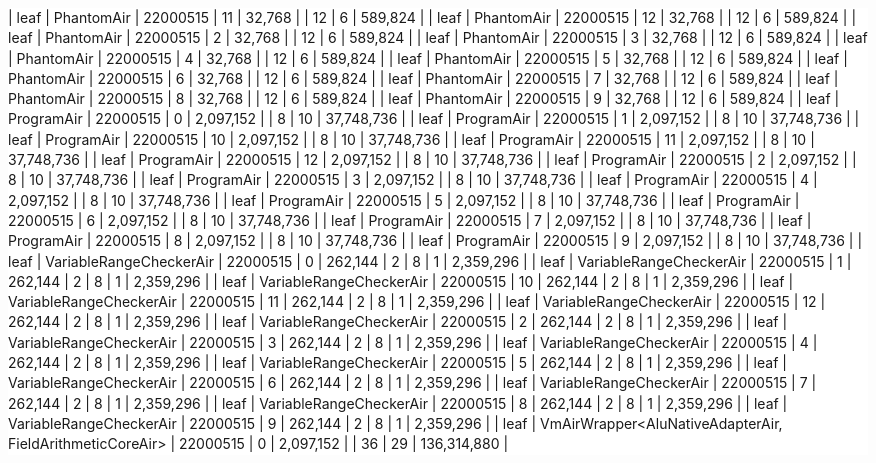 | leaf | PhantomAir | 22000515 | 11 | 32,768 |  | 12 | 6 | 589,824 | 
| leaf | PhantomAir | 22000515 | 12 | 32,768 |  | 12 | 6 | 589,824 | 
| leaf | PhantomAir | 22000515 | 2 | 32,768 |  | 12 | 6 | 589,824 | 
| leaf | PhantomAir | 22000515 | 3 | 32,768 |  | 12 | 6 | 589,824 | 
| leaf | PhantomAir | 22000515 | 4 | 32,768 |  | 12 | 6 | 589,824 | 
| leaf | PhantomAir | 22000515 | 5 | 32,768 |  | 12 | 6 | 589,824 | 
| leaf | PhantomAir | 22000515 | 6 | 32,768 |  | 12 | 6 | 589,824 | 
| leaf | PhantomAir | 22000515 | 7 | 32,768 |  | 12 | 6 | 589,824 | 
| leaf | PhantomAir | 22000515 | 8 | 32,768 |  | 12 | 6 | 589,824 | 
| leaf | PhantomAir | 22000515 | 9 | 32,768 |  | 12 | 6 | 589,824 | 
| leaf | ProgramAir | 22000515 | 0 | 2,097,152 |  | 8 | 10 | 37,748,736 | 
| leaf | ProgramAir | 22000515 | 1 | 2,097,152 |  | 8 | 10 | 37,748,736 | 
| leaf | ProgramAir | 22000515 | 10 | 2,097,152 |  | 8 | 10 | 37,748,736 | 
| leaf | ProgramAir | 22000515 | 11 | 2,097,152 |  | 8 | 10 | 37,748,736 | 
| leaf | ProgramAir | 22000515 | 12 | 2,097,152 |  | 8 | 10 | 37,748,736 | 
| leaf | ProgramAir | 22000515 | 2 | 2,097,152 |  | 8 | 10 | 37,748,736 | 
| leaf | ProgramAir | 22000515 | 3 | 2,097,152 |  | 8 | 10 | 37,748,736 | 
| leaf | ProgramAir | 22000515 | 4 | 2,097,152 |  | 8 | 10 | 37,748,736 | 
| leaf | ProgramAir | 22000515 | 5 | 2,097,152 |  | 8 | 10 | 37,748,736 | 
| leaf | ProgramAir | 22000515 | 6 | 2,097,152 |  | 8 | 10 | 37,748,736 | 
| leaf | ProgramAir | 22000515 | 7 | 2,097,152 |  | 8 | 10 | 37,748,736 | 
| leaf | ProgramAir | 22000515 | 8 | 2,097,152 |  | 8 | 10 | 37,748,736 | 
| leaf | ProgramAir | 22000515 | 9 | 2,097,152 |  | 8 | 10 | 37,748,736 | 
| leaf | VariableRangeCheckerAir | 22000515 | 0 | 262,144 | 2 | 8 | 1 | 2,359,296 | 
| leaf | VariableRangeCheckerAir | 22000515 | 1 | 262,144 | 2 | 8 | 1 | 2,359,296 | 
| leaf | VariableRangeCheckerAir | 22000515 | 10 | 262,144 | 2 | 8 | 1 | 2,359,296 | 
| leaf | VariableRangeCheckerAir | 22000515 | 11 | 262,144 | 2 | 8 | 1 | 2,359,296 | 
| leaf | VariableRangeCheckerAir | 22000515 | 12 | 262,144 | 2 | 8 | 1 | 2,359,296 | 
| leaf | VariableRangeCheckerAir | 22000515 | 2 | 262,144 | 2 | 8 | 1 | 2,359,296 | 
| leaf | VariableRangeCheckerAir | 22000515 | 3 | 262,144 | 2 | 8 | 1 | 2,359,296 | 
| leaf | VariableRangeCheckerAir | 22000515 | 4 | 262,144 | 2 | 8 | 1 | 2,359,296 | 
| leaf | VariableRangeCheckerAir | 22000515 | 5 | 262,144 | 2 | 8 | 1 | 2,359,296 | 
| leaf | VariableRangeCheckerAir | 22000515 | 6 | 262,144 | 2 | 8 | 1 | 2,359,296 | 
| leaf | VariableRangeCheckerAir | 22000515 | 7 | 262,144 | 2 | 8 | 1 | 2,359,296 | 
| leaf | VariableRangeCheckerAir | 22000515 | 8 | 262,144 | 2 | 8 | 1 | 2,359,296 | 
| leaf | VariableRangeCheckerAir | 22000515 | 9 | 262,144 | 2 | 8 | 1 | 2,359,296 | 
| leaf | VmAirWrapper<AluNativeAdapterAir, FieldArithmeticCoreAir> | 22000515 | 0 | 2,097,152 |  | 36 | 29 | 136,314,880 | 